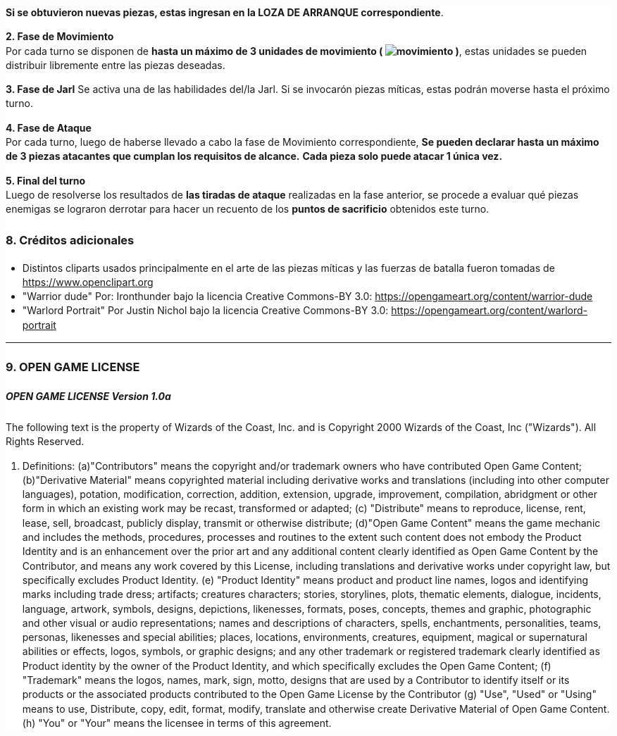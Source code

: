   **Si se obtuvieron nuevas piezas, estas ingresan en la LOZA DE ARRANQUE correspondiente**.

  **2. Fase de Movimiento**  
  Por cada turno se disponen de **hasta un máximo de 3 unidades de movimiento ( ![movimiento](game_manual_assets/mov_icon.png) )**, estas unidades se pueden distribuir libremente entre las piezas deseadas.

  **3. Fase de Jarl**
  Se activa una de las habilidades del/la Jarl. Si se invocarón piezas míticas, estas podrán
  moverse hasta el próximo turno.

  **4. Fase de Ataque**  
  Por cada turno, luego de haberse llevado a cabo la fase de Movimiento correspondiente, **Se pueden declarar hasta un máximo de 3 piezas atacantes que cumplan los requisitos de alcance.**
  **Cada pieza solo puede atacar 1 única vez.**

  **5. Final del turno**  
  Luego de resolverse los resultados de **las tiradas de ataque** realizadas en la fase anterior, se procede a evaluar qué piezas enemigas se lograron derrotar para hacer un recuento de los **puntos de sacrificio** obtenidos este turno.

### 8. Créditos adicionales
  - Distintos cliparts usados principalmente en el arte de las piezas míticas y las fuerzas de batalla fueron tomadas de https://www.openclipart.org
  - "Warrior dude" Por: Ironthunder bajo la licencia Creative Commons-BY 3.0: https://opengameart.org/content/warrior-dude
  - "Warlord Portrait" Por Justin Nichol bajo la licencia Creative Commons-BY 3.0: https://opengameart.org/content/warlord-portrait
______________________________________________________________________________
### 9. OPEN GAME LICENSE  

##### OPEN GAME LICENSE Version 1.0a

The following text is the property of Wizards of the Coast, Inc. and is Copyright 2000 Wizards of the Coast, Inc ("Wizards"). All Rights Reserved.

1. Definitions: (a)"Contributors" means the copyright and/or trademark owners who have contributed Open Game Content; (b)"Derivative Material" means copyrighted material including derivative works and translations (including into other computer languages), potation, modification, correction, addition, extension, upgrade, improvement, compilation, abridgment or other form in which an existing work may be recast, transformed or adapted; (c) "Distribute" means to reproduce, license, rent, lease, sell, broadcast, publicly display, transmit or otherwise distribute; (d)"Open Game Content" means the game mechanic and includes the methods, procedures, processes and routines to the extent such content does not embody the Product Identity and is an enhancement over the prior art and any additional content clearly identified as Open Game Content by the Contributor, and means any work covered by this License, including translations and derivative works under copyright law, but specifically excludes Product Identity. (e) "Product Identity" means product and product line names, logos and identifying marks including trade dress; artifacts; creatures characters; stories, storylines, plots, thematic elements, dialogue, incidents, language, artwork, symbols, designs, depictions, likenesses, formats, poses, concepts, themes and graphic, photographic and other visual or audio representations; names and descriptions of characters, spells, enchantments, personalities, teams, personas, likenesses and special abilities; places, locations, environments, creatures, equipment, magical or supernatural abilities or effects, logos, symbols, or graphic designs; and any other trademark or registered trademark clearly identified as Product identity by the owner of the Product Identity, and which specifically excludes the Open Game Content; (f) "Trademark" means the logos, names, mark, sign, motto, designs that are used by a Contributor to identify itself or its products or the associated products contributed to the Open Game License by the Contributor (g) "Use", "Used" or "Using" means to use, Distribute, copy, edit, format, modify, translate and otherwise create Derivative Material of Open Game Content. (h) "You" or "Your" means the licensee in terms of this agreement.
